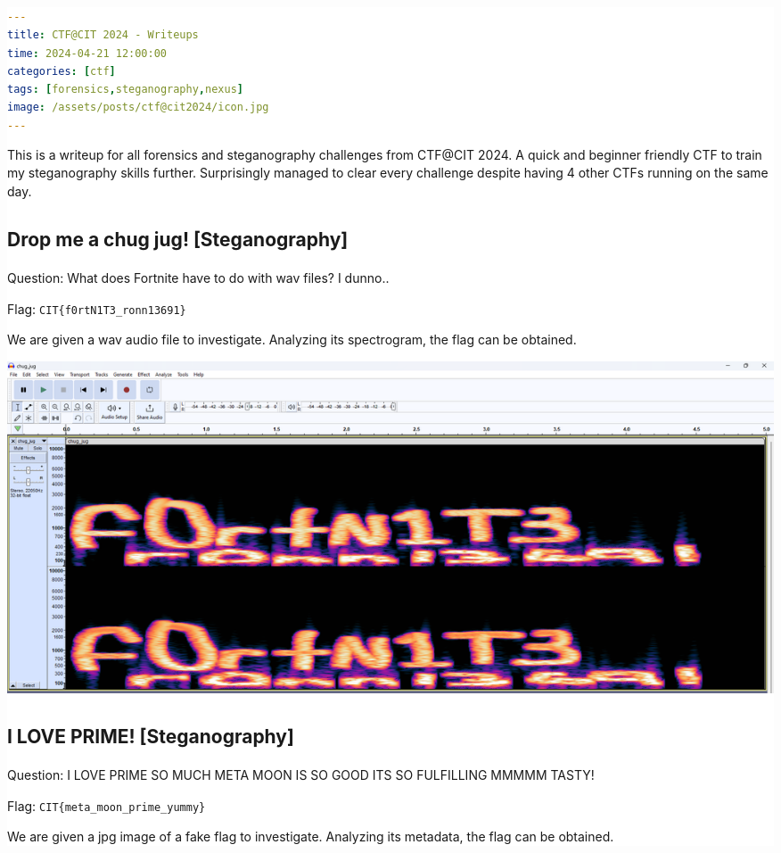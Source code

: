 ```yaml
---
title: CTF@CIT 2024 - Writeups
time: 2024-04-21 12:00:00
categories: [ctf]
tags: [forensics,steganography,nexus]
image: /assets/posts/ctf@cit2024/icon.jpg
---
```


This is a writeup for all forensics and steganography challenges from CTF@CIT 2024. A quick and beginner friendly CTF to train my steganography skills further. Surprisingly managed to clear every challenge despite having 4 other CTFs running on the same day.

## Drop me a chug jug! [Steganography]
Question: What does Fortnite have to do with wav files? I dunno..

Flag: `CIT{f0rtN1T3_ronn13691}`

We are given a wav audio file to investigate. Analyzing its spectrogram, the flag can be obtained.

![steg1](/assets/posts/ctf@cit2024/steg1.png)

## I LOVE PRIME! [Steganography]
Question: I LOVE PRIME SO MUCH META MOON IS SO GOOD ITS SO FULFILLING MMMMM TASTY!

Flag: `CIT{meta_moon_prime_yummy}`

We are given a jpg image of a fake flag to investigate. Analyzing its metadata, the flag can be obtained.
